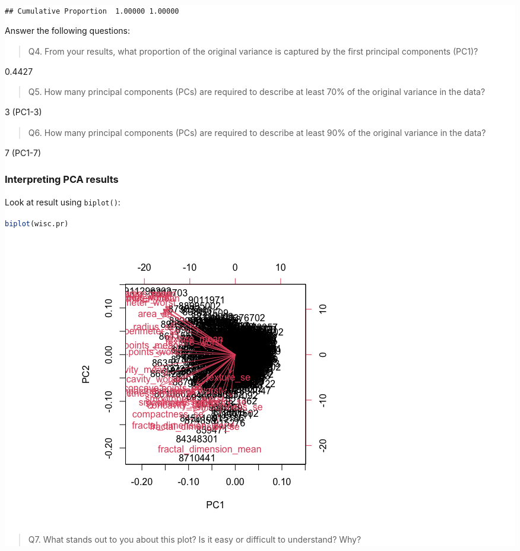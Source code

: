     ## Cumulative Proportion  1.00000 1.00000

Answer the following questions:

> Q4. From your results, what proportion of the original variance is
> captured by the first principal components (PC1)?

0.4427

> Q5. How many principal components (PCs) are required to describe at
> least 70% of the original variance in the data?

3 (PC1-3)

> Q6. How many principal components (PCs) are required to describe at
> least 90% of the original variance in the data?

7 (PC1-7)

### Interpreting PCA results

Look at result using `biplot()`:

``` r
biplot(wisc.pr)
```

![](class09_files/figure-gfm/unnamed-chunk-10-1.png)

> Q7. What stands out to you about this plot? Is it easy or difficult to
> understand? Why?
